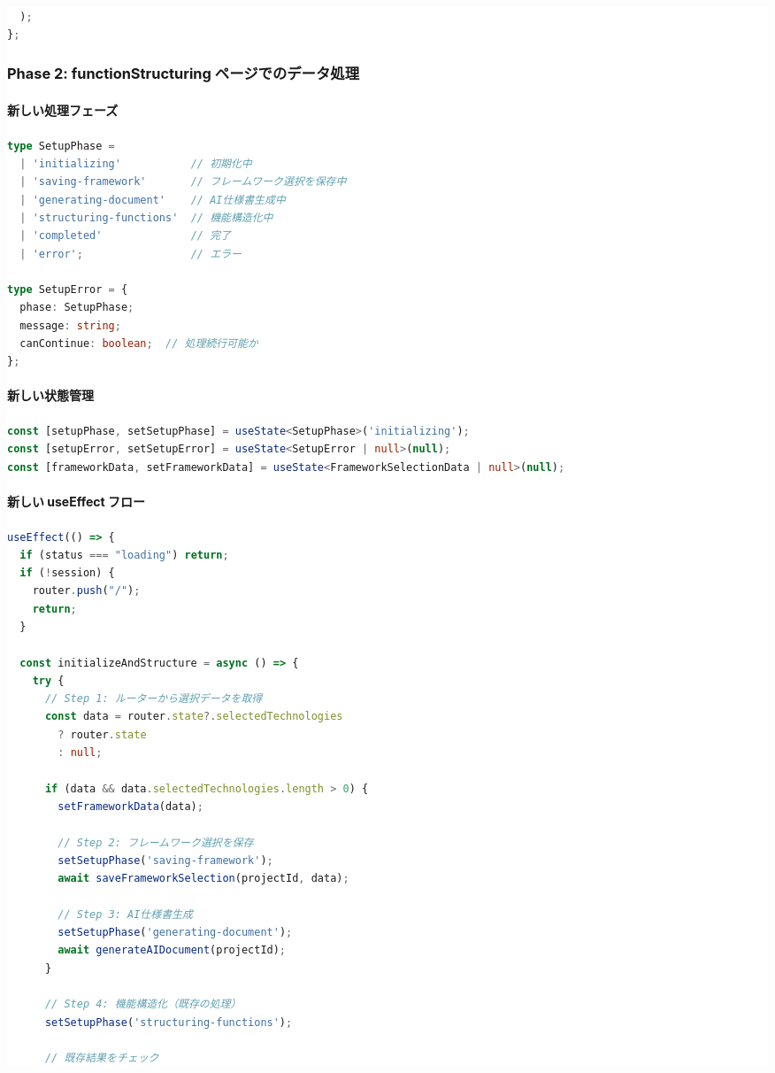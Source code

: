 ```typescript
  );
};
```

### Phase 2: functionStructuring ページでのデータ処理

#### 新しい処理フェーズ

```typescript
type SetupPhase =
  | 'initializing'           // 初期化中
  | 'saving-framework'       // フレームワーク選択を保存中
  | 'generating-document'    // AI仕様書生成中
  | 'structuring-functions'  // 機能構造化中
  | 'completed'              // 完了
  | 'error';                 // エラー

type SetupError = {
  phase: SetupPhase;
  message: string;
  canContinue: boolean;  // 処理続行可能か
};
```

#### 新しい状態管理

```typescript
const [setupPhase, setSetupPhase] = useState<SetupPhase>('initializing');
const [setupError, setSetupError] = useState<SetupError | null>(null);
const [frameworkData, setFrameworkData] = useState<FrameworkSelectionData | null>(null);
```

#### 新しい useEffect フロー

```typescript
useEffect(() => {
  if (status === "loading") return;
  if (!session) {
    router.push("/");
    return;
  }

  const initializeAndStructure = async () => {
    try {
      // Step 1: ルーターから選択データを取得
      const data = router.state?.selectedTechnologies
        ? router.state
        : null;

      if (data && data.selectedTechnologies.length > 0) {
        setFrameworkData(data);

        // Step 2: フレームワーク選択を保存
        setSetupPhase('saving-framework');
        await saveFrameworkSelection(projectId, data);

        // Step 3: AI仕様書生成
        setSetupPhase('generating-document');
        await generateAIDocument(projectId);
      }

      // Step 4: 機能構造化（既存の処理）
      setSetupPhase('structuring-functions');

      // 既存結果をチェック
```